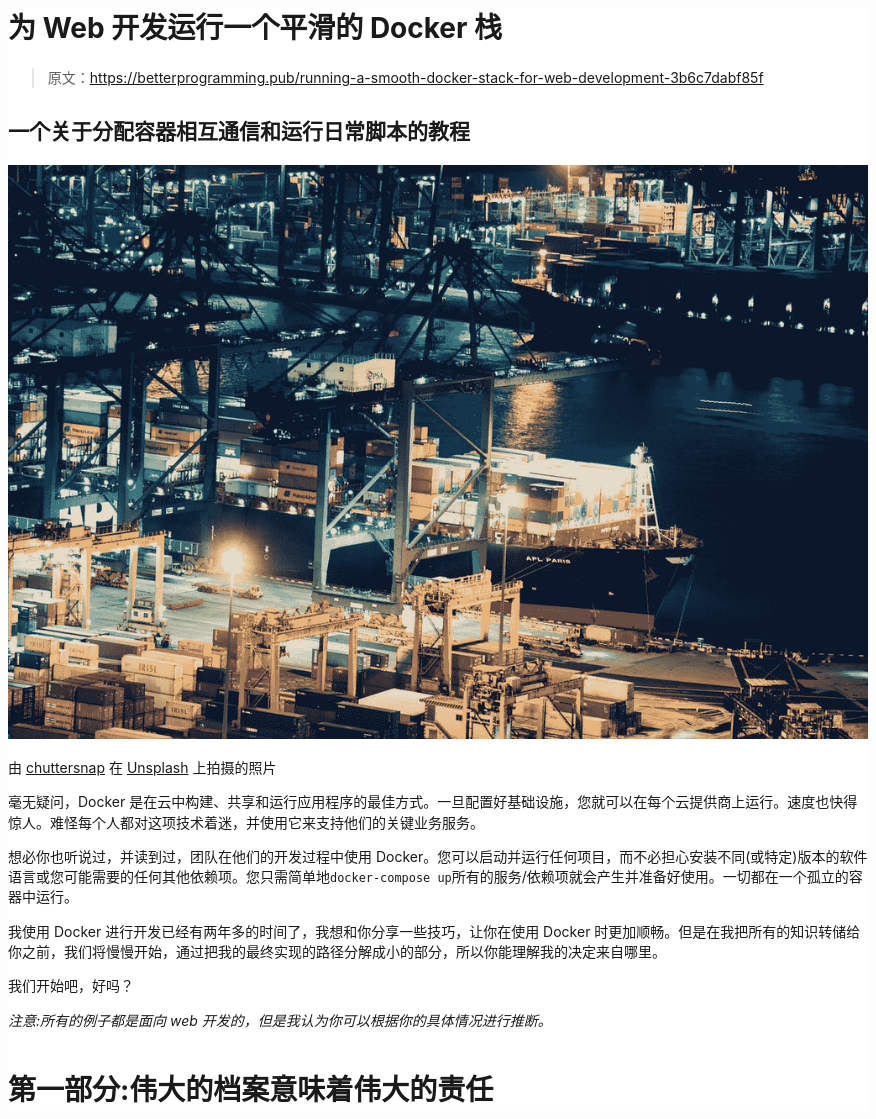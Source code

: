 # 为 Web 开发运行一个平滑的 Docker 栈

> 原文：<https://betterprogramming.pub/running-a-smooth-docker-stack-for-web-development-3b6c7dabf85f>

## 一个关于分配容器相互通信和运行日常脚本的教程

![](img/a9ac8c0b74341ea71fc2bbd5993b0ebb.png)

由 [chuttersnap](https://unsplash.com/@chuttersnap?utm_source=medium&utm_medium=referral) 在 [Unsplash](https://unsplash.com?utm_source=medium&utm_medium=referral) 上拍摄的照片

毫无疑问，Docker 是在云中构建、共享和运行应用程序的最佳方式。一旦配置好基础设施，您就可以在每个云提供商上运行。速度也快得惊人。难怪每个人都对这项技术着迷，并使用它来支持他们的关键业务服务。

想必你也听说过，并读到过，团队在他们的开发过程中使用 Docker。您可以启动并运行任何项目，而不必担心安装不同(或特定)版本的软件语言或您可能需要的任何其他依赖项。您只需简单地`docker-compose up`所有的服务/依赖项就会产生并准备好使用。一切都在一个孤立的容器中运行。

我使用 Docker 进行开发已经有两年多的时间了，我想和你分享一些技巧，让你在使用 Docker 时更加顺畅。但是在我把所有的知识转储给你之前，我们将慢慢开始，通过把我的最终实现的路径分解成小的部分，所以你能理解我的决定来自哪里。

我们开始吧，好吗？

*注意:所有的例子都是面向 web 开发的，但是我认为你可以根据你的具体情况进行推断。*

# 第一部分:伟大的档案意味着伟大的责任
